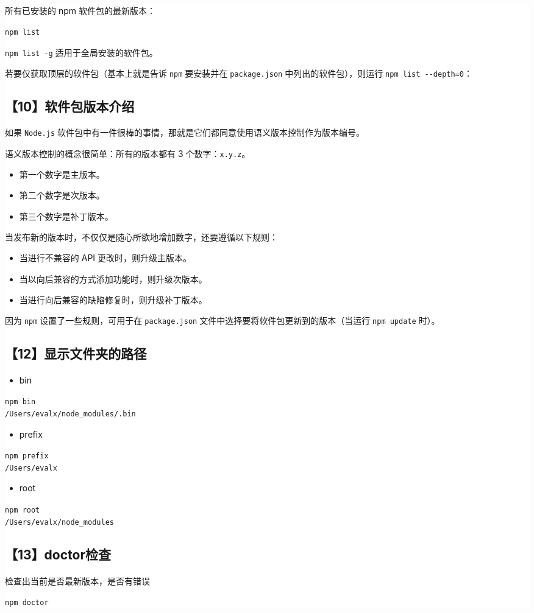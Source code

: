 所有已安装的 npm 软件包的最新版本：

```
npm list
```

`npm list -g` 适用于全局安装的软件包。

若要仅获取顶层的软件包（基本上就是告诉 `npm` 要安装并在 `package.json` 中列出的软件包），则运行 `npm list --depth=0`：

## 【10】软件包版本介绍

如果 `Node.js` 软件包中有一件很棒的事情，那就是它们都同意使用语义版本控制作为版本编号。

语义版本控制的概念很简单：所有的版本都有 3 个数字：`x.y.z`。

- 第一个数字是主版本。

- 第二个数字是次版本。

- 第三个数字是补丁版本。

当发布新的版本时，不仅仅是随心所欲地增加数字，还要遵循以下规则：

- 当进行不兼容的 API 更改时，则升级主版本。

- 当以向后兼容的方式添加功能时，则升级次版本。

- 当进行向后兼容的缺陷修复时，则升级补丁版本。

因为 `npm` 设置了一些规则，可用于在 `package.json` 文件中选择要将软件包更新到的版本（当运行 `npm update` 时）。

## 【12】显示文件夹的路径

- bin

```
npm bin
/Users/evalx/node_modules/.bin
```

- prefix

```
npm prefix
/Users/evalx
```

- root

```
npm root
/Users/evalx/node_modules
```

## 【13】doctor检查

检查出当前是否最新版本，是否有错误

```
npm doctor
```
